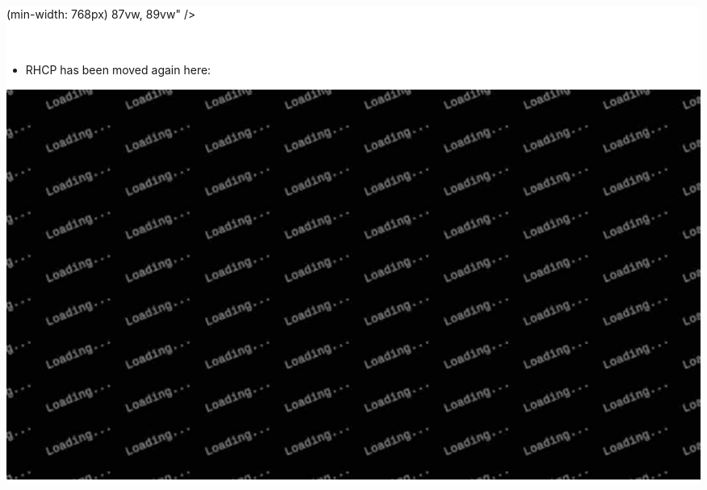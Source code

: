   (min-width: 768px) 87vw,
  89vw" />
</div>

<br>

- RHCP has been moved again here:

<div id="container1" class="twentytwenty-container">
 <img width="100%" height="100%" class="lazyload" src="./../images/loading.jpg"
  data-src="./../images/DIU12/tv-14880-1090px.jpg"
  data-srcset="./../images/DIU12/tv-14880-512px.jpg 512w,
  ./../images/DIU12/tv-14880-768px.jpg 768w,
  ./../images/DIU12/tv-14880-1090px.jpg 1090w"
  sizes="(min-width: 1218px) 1090px,
  (min-width: 768px) 87vw,
  89vw" />
